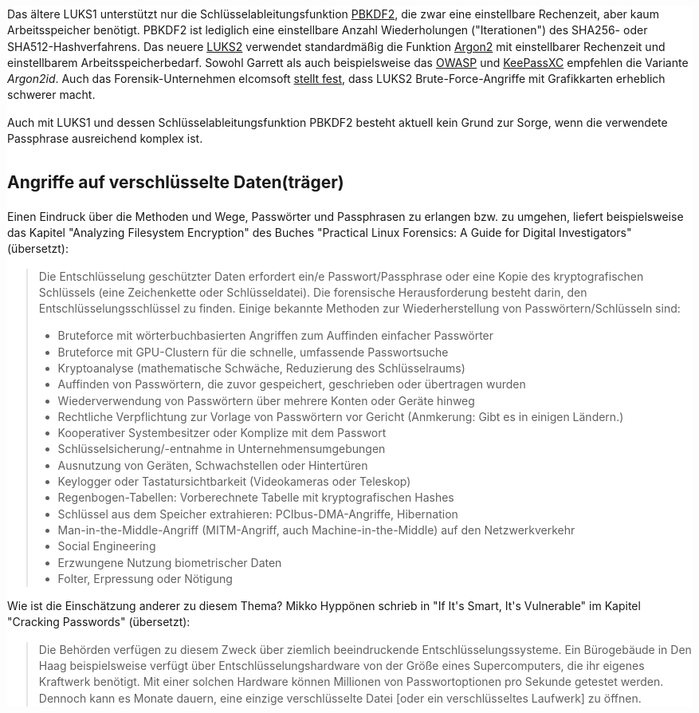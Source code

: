 Das ältere LUKS1 unterstützt nur die Schlüsselableitungsfunktion [PBKDF2](https://web.archive.org/web/20170411220929/https://www.emc.com/collateral/white-papers/h11302-pkcs5v2-1-password-based-cryptography-standard-wp.pdf), die zwar eine einstellbare Rechenzeit, aber kaum Arbeitsspeicher benötigt. PBKDF2 ist lediglich eine einstellbare Anzahl Wiederholungen ("Iterationen") des SHA256- oder SHA512-Hashverfahrens. Das neuere [LUKS2](https://gitlab.com/cryptsetup/LUKS2-docs/-/blob/main/luks2_doc_wip.pdf) verwendet standardmäßig die Funktion [Argon2](https://de.wikipedia.org/wiki/Argon2#Struktur) mit einstellbarer Rechenzeit und einstellbarem Arbeitsspeicherbedarf. Sowohl Garrett als auch beispielsweise das [OWASP](https://cheatsheetseries.owasp.org/cheatsheets/Password_Storage_Cheat_Sheet.html) und [KeePassXC](https://keepassxc.org/docs/KeePassXC_UserGuide) empfehlen die Variante _Argon2id_. Auch das Forensik-Unternehmen elcomsoft [stellt fest](https://blog.elcomsoft.com/2022/08/probing-linux-disk-encryption-luks2-argon-2-and-gpu-acceleration/), dass LUKS2 Brute-Force-Angriffe mit Grafikkarten erheblich schwerer macht.

Auch mit LUKS1 und dessen Schlüsselableitungsfunktion PBKDF2 besteht aktuell kein Grund zur Sorge, wenn die verwendete Passphrase ausreichend komplex ist.

<h2 id="attacks">Angriffe auf verschlüsselte Daten(träger)</h2>

Einen Eindruck über die Methoden und Wege, Passwörter und Passphrasen zu erlangen bzw. zu umgehen, liefert beispielsweise das Kapitel "Analyzing Filesystem Encryption" des Buches "Practical Linux Forensics: A Guide for Digital Investigators" (übersetzt):

> Die Entschlüsselung geschützter Daten erfordert ein/e Passwort/Passphrase oder eine Kopie des kryptografischen Schlüssels (eine Zeichenkette oder Schlüsseldatei). Die forensische Herausforderung besteht darin, den Entschlüsselungsschlüssel zu finden. Einige bekannte Methoden zur Wiederherstellung von Passwörtern/Schlüsseln sind:
>
> - Bruteforce mit wörterbuchbasierten Angriffen zum Auffinden einfacher Passwörter
> - Bruteforce mit GPU-Clustern für die schnelle, umfassende Passwortsuche
> - Kryptoanalyse (mathematische Schwäche, Reduzierung des Schlüsselraums)
> - Auffinden von Passwörtern, die zuvor gespeichert, geschrieben oder übertragen wurden
> - Wiederverwendung von Passwörtern über mehrere Konten oder Geräte hinweg
> - Rechtliche Verpflichtung zur Vorlage von Passwörtern vor Gericht (Anmkerung: Gibt es in einigen Ländern.)
> - Kooperativer Systembesitzer oder Komplize mit dem Passwort
> - Schlüsselsicherung/-entnahme in Unternehmensumgebungen
> - Ausnutzung von Geräten, Schwachstellen oder Hintertüren
> - Keylogger oder Tastatursichtbarkeit (Videokameras oder Teleskop)
> - Regenbogen-Tabellen: Vorberechnete Tabelle mit kryptografischen Hashes
> - Schlüssel aus dem Speicher extrahieren: PCIbus-DMA-Angriffe, Hibernation
> - Man-in-the-Middle-Angriff (MITM-Angriff, auch Machine-in-the-Middle) auf den Netzwerkverkehr
> - Social Engineering
> - Erzwungene Nutzung biometrischer Daten
> - Folter, Erpressung oder Nötigung

Wie ist die Einschätzung anderer zu diesem Thema? Mikko Hyppönen schrieb in "If It's Smart, It's Vulnerable" im Kapitel "Cracking Passwords" (übersetzt):

> Die Behörden verfügen zu diesem Zweck über ziemlich beeindruckende Entschlüsselungssysteme. Ein Bürogebäude in Den Haag beispielsweise verfügt über Entschlüsselungshardware von der Größe eines Supercomputers, die ihr eigenes Kraftwerk benötigt. Mit einer solchen Hardware können Millionen von Passwortoptionen pro Sekunde getestet werden. Dennoch kann es Monate dauern, eine einzige verschlüsselte Datei [oder ein verschlüsseltes Laufwerk] zu öffnen.
